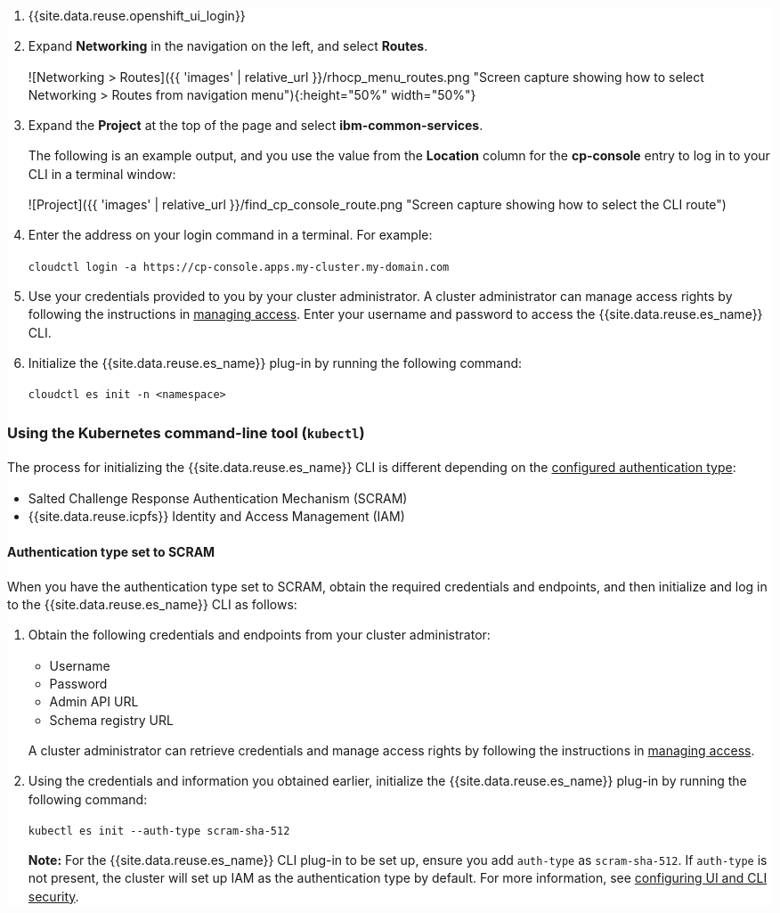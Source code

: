 1. {{site.data.reuse.openshift_ui_login}}
2. Expand **Networking** in the navigation on the left, and select **Routes**.

   ![Networking > Routes]({{ 'images' | relative_url }}/rhocp_menu_routes.png "Screen capture showing how to select Networking > Routes from navigation menu"){:height="50%" width="50%"}
3. Expand the **Project** at the top of the page and select **ibm-common-services**.

   The following is an example output, and you use the value from the **Location** column for the **cp-console** entry to log in to your CLI in a terminal window:

   ![Project]({{ 'images' | relative_url }}/find_cp_console_route.png "Screen capture showing how to select the CLI route")
4. Enter the address on your login command in a terminal. For example:

   ```shell
   cloudctl login -a https://cp-console.apps.my-cluster.my-domain.com
   ```

5. Use your credentials provided to you by your cluster administrator.
   A cluster administrator can manage access rights by following the instructions in [managing access](../../security/managing-access/#accessing-the-event-streams-ui-and-cli).
   Enter your username and password to access the {{site.data.reuse.es_name}} CLI.
6. Initialize the {{site.data.reuse.es_name}} plug-in by running the following command:

   ```shell
   cloudctl es init -n <namespace>
   ```

### Using the Kubernetes command-line tool (`kubectl`)

The process for initializing the {{site.data.reuse.es_name}} CLI is different depending on the [configured authentication type](../../installing/configuring/#configuring-ui-and-cli-security):

- Salted Challenge Response Authentication Mechanism (SCRAM)
- {{site.data.reuse.icpfs}} Identity and Access Management (IAM)


#### Authentication type set to SCRAM

When you have the authentication type set to SCRAM, obtain the required credentials and endpoints, and then initialize and log in to the {{site.data.reuse.es_name}} CLI as follows:

1. Obtain the following credentials and endpoints from your cluster administrator:
   - Username
   - Password
   - Admin API URL
   - Schema registry URL

   A cluster administrator can retrieve credentials and manage access rights by following the instructions in [managing access](../../security/managing-access/#managing-access-to-kafka-resources).

2. Using the credentials and information you obtained earlier, initialize the {{site.data.reuse.es_name}} plug-in by running the following command:

   ```shell
   kubectl es init --auth-type scram-sha-512
   ```

   **Note:** For the {{site.data.reuse.es_name}} CLI plug-in to be set up, ensure you add `auth-type` as `scram-sha-512`. If `auth-type` is not present, the cluster will set up IAM as the authentication type by default. For more information, see [configuring UI and CLI security](../../installing/configuring/#configuring-ui-and-cli-security).
